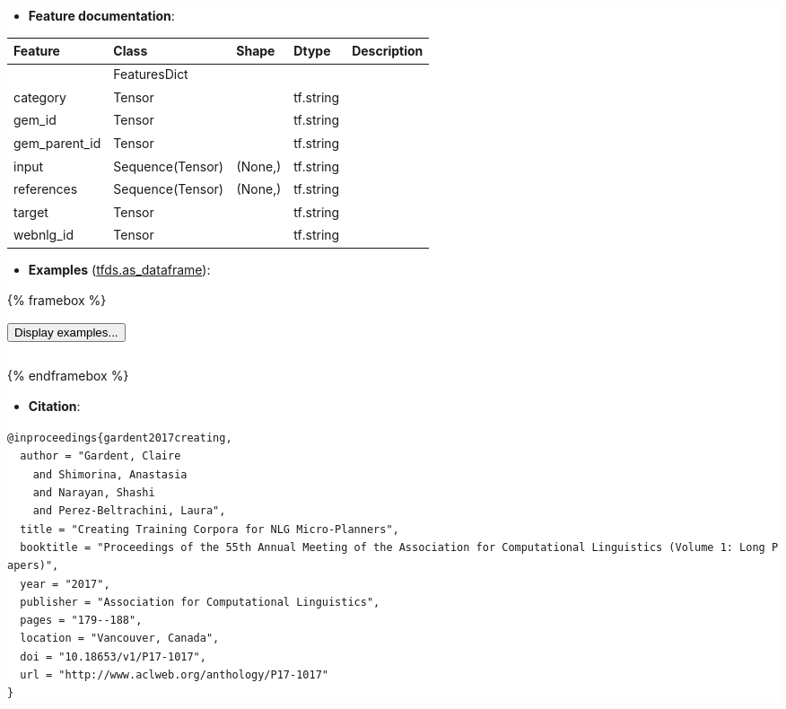 *   **Feature documentation**:

Feature       | Class            | Shape   | Dtype     | Description
:------------ | :--------------- | :------ | :-------- | :----------
              | FeaturesDict     |         |           |
category      | Tensor           |         | tf.string |
gem_id        | Tensor           |         | tf.string |
gem_parent_id | Tensor           |         | tf.string |
input         | Sequence(Tensor) | (None,) | tf.string |
references    | Sequence(Tensor) | (None,) | tf.string |
target        | Tensor           |         | tf.string |
webnlg_id     | Tensor           |         | tf.string |

*   **Examples**
    ([tfds.as_dataframe](https://www.tensorflow.org/datasets/api_docs/python/tfds/as_dataframe)):



{% framebox %}

<button id="displaydataframe">Display examples...</button>
<div id="dataframecontent" style="overflow-x:auto"></div>
<script>
const url = "https://storage.googleapis.com/tfds-data/visualization/dataframe/gem-web_nlg_en-1.1.0.html";
const dataButton = document.getElementById('displaydataframe');
dataButton.addEventListener('click', async () => {
  // Disable the button after clicking (dataframe loaded only once).
  dataButton.disabled = true;

  const contentPane = document.getElementById('dataframecontent');
  try {
    const response = await fetch(url);
    // Error response codes don't throw an error, so force an error to show
    // the error message.
    if (!response.ok) throw Error(response.statusText);

    const data = await response.text();
    contentPane.innerHTML = data;
  } catch (e) {
    contentPane.innerHTML =
        'Error loading examples. If the error persist, please open '
        + 'a new issue.';
  }
});
</script>

{% endframebox %}



*   **Citation**:

```
@inproceedings{gardent2017creating,
  author = "Gardent, Claire
    and Shimorina, Anastasia
    and Narayan, Shashi
    and Perez-Beltrachini, Laura",
  title = "Creating Training Corpora for NLG Micro-Planners",
  booktitle = "Proceedings of the 55th Annual Meeting of the Association for Computational Linguistics (Volume 1: Long Papers)",
  year = "2017",
  publisher = "Association for Computational Linguistics",
  pages = "179--188",
  location = "Vancouver, Canada",
  doi = "10.18653/v1/P17-1017",
  url = "http://www.aclweb.org/anthology/P17-1017"
}
```